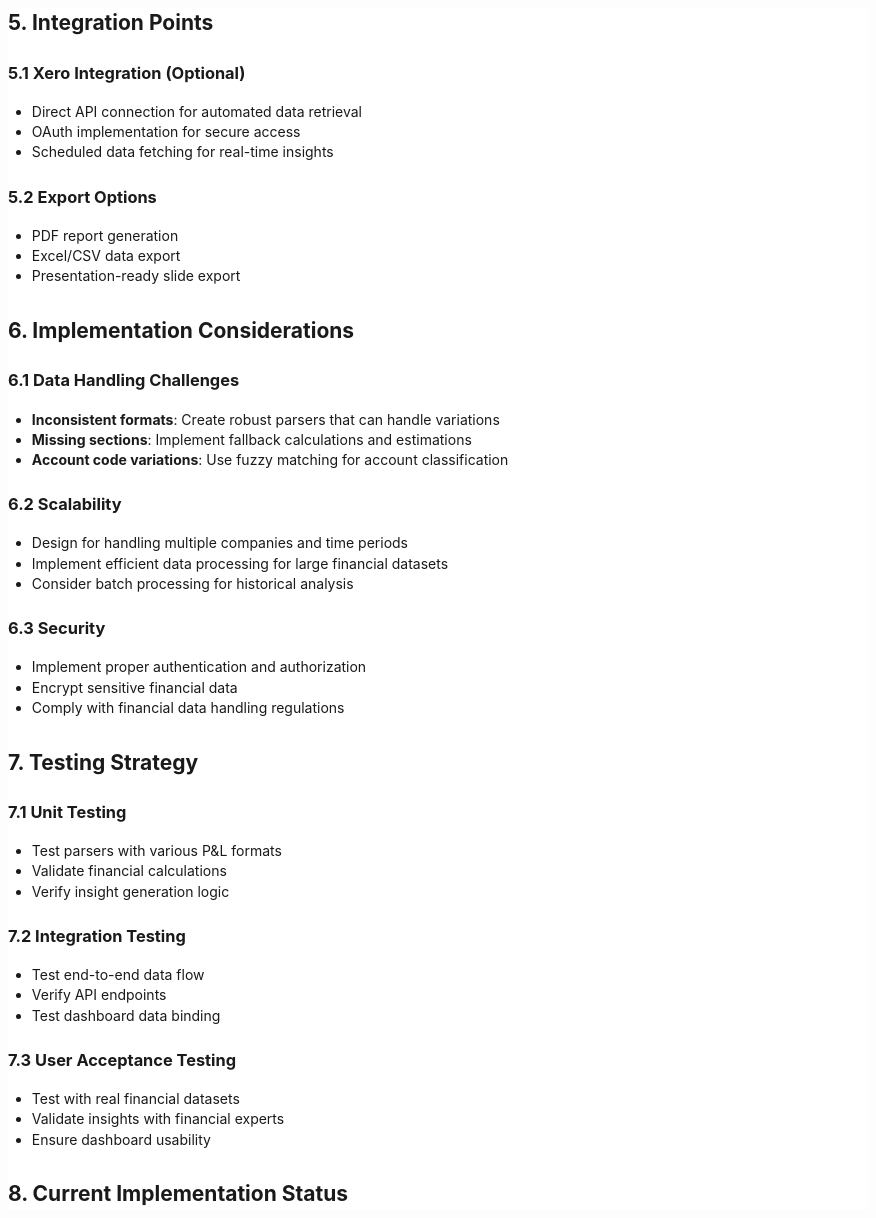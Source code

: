 ## 5. Integration Points

### 5.1 Xero Integration (Optional)
- Direct API connection for automated data retrieval
- OAuth implementation for secure access
- Scheduled data fetching for real-time insights

### 5.2 Export Options
- PDF report generation
- Excel/CSV data export
- Presentation-ready slide export

## 6. Implementation Considerations

### 6.1 Data Handling Challenges
- **Inconsistent formats**: Create robust parsers that can handle variations
- **Missing sections**: Implement fallback calculations and estimations
- **Account code variations**: Use fuzzy matching for account classification

### 6.2 Scalability
- Design for handling multiple companies and time periods
- Implement efficient data processing for large financial datasets
- Consider batch processing for historical analysis

### 6.3 Security
- Implement proper authentication and authorization
- Encrypt sensitive financial data
- Comply with financial data handling regulations

## 7. Testing Strategy

### 7.1 Unit Testing
- Test parsers with various P&L formats
- Validate financial calculations
- Verify insight generation logic

### 7.2 Integration Testing
- Test end-to-end data flow
- Verify API endpoints
- Test dashboard data binding

### 7.3 User Acceptance Testing
- Test with real financial datasets
- Validate insights with financial experts
- Ensure dashboard usability

## 8. Current Implementation Status
